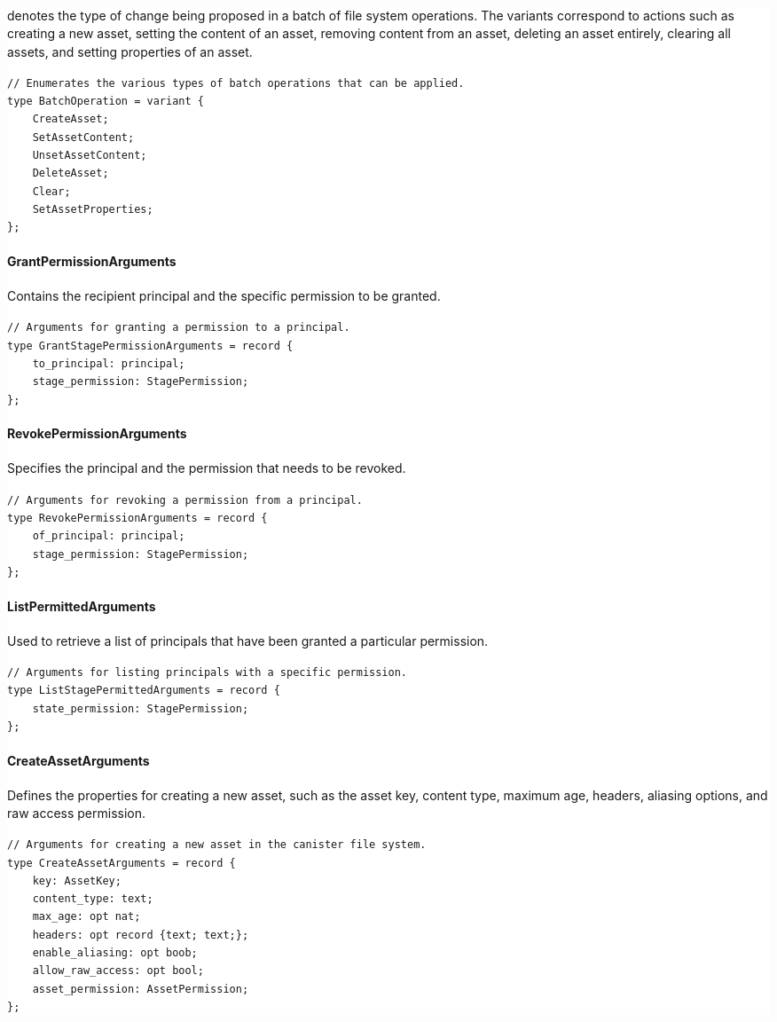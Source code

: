 denotes the type of change being proposed in a batch of file system operations. The variants correspond to actions such as creating a new asset, setting the content of an asset, removing content from an asset, deleting an asset entirely, clearing all assets, and setting properties of an asset.

```candid
// Enumerates the various types of batch operations that can be applied.
type BatchOperation = variant {
    CreateAsset;
    SetAssetContent;
    UnsetAssetContent;
    DeleteAsset;
    Clear;
    SetAssetProperties;
};
```

#### GrantPermissionArguments

Contains the recipient principal and the specific permission to be granted.

```candid
// Arguments for granting a permission to a principal.
type GrantStagePermissionArguments = record {
    to_principal: principal;
    stage_permission: StagePermission;
};
```

#### RevokePermissionArguments

Specifies the principal and the permission that needs to be revoked.

```candid
// Arguments for revoking a permission from a principal.
type RevokePermissionArguments = record {
    of_principal: principal;
    stage_permission: StagePermission;
};
```

#### ListPermittedArguments

Used to retrieve a list of principals that have been granted a particular permission.

```candid
// Arguments for listing principals with a specific permission.
type ListStagePermittedArguments = record {
    state_permission: StagePermission;
};
```

#### CreateAssetArguments

Defines the properties for creating a new asset, such as the asset key, content type, maximum age, headers, aliasing options, and raw access permission.

```candid
// Arguments for creating a new asset in the canister file system.
type CreateAssetArguments = record {
    key: AssetKey;
    content_type: text;
    max_age: opt nat;
    headers: opt record {text; text;};
    enable_aliasing: opt boob;
    allow_raw_access: opt bool;
    asset_permission: AssetPermission;
};
```
